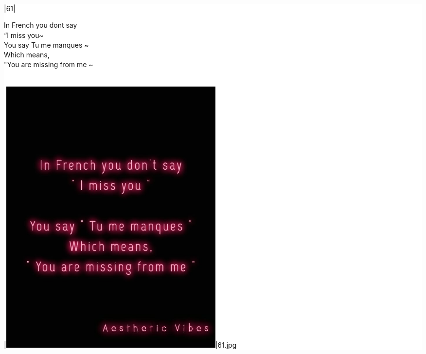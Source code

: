 |61|<p>In French you dont say<br>“I miss you~<br>You say Tu me manques ~<br>Which means,<br>"You are missing from me ~<br><br></p>|<img src="aesthetic_o_vibes\61.jpg" width="50%" height="auto">|61.jpg